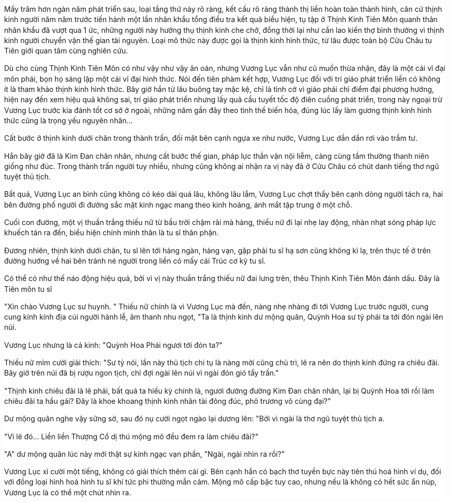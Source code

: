 Mấy trăm hơn ngàn năm phát triển sau, loại tầng thứ này rõ ràng, kết cấu rõ ràng thành thị liền hoàn toàn thành hình, căn cứ thịnh kinh người năm năm trước tiến hành một lần nhân khẩu tổng điều tra kết quả biểu hiện, tụ tập ở Thịnh Kinh Tiên Môn quanh thân nhân khẩu đã vượt qua 1 ức, những người này hưởng thụ thịnh kinh che chở, đồng thời lại như cần lao kiến thợ bình thường vì thịnh kinh người chuyển vận thế gian tài nguyên. Loại mô thức này được gọi là thịnh kinh hình thức, từ lâu được toàn bộ Cửu Châu tu Tiên giới quan tâm cùng nghiên cứu.

Dù cho cùng Thịnh Kinh Tiên Môn có như vậy như vậy ân oán, nhưng Vương Lục vẫn như cũ muốn thừa nhận, đây là một cái vĩ đại môn phái, bọn họ sáng lập một cái vĩ đại hình thức. Nói đến tiên phàm kết hợp, Vương Lục đối với trí giáo phát triển liền có không ít là tham khảo thịnh kinh hình thức. Bây giờ hắn từ lâu buông tay mặc kệ, chỉ là tình cờ vì giáo phái chỉ điểm đại phương hướng, hiện nay đến xem hiệu quả không sai, trí giáo phát triển nhưng lấy quả cầu tuyết tốc độ điên cuồng phát triển, trong này ngoại trừ Vương Lục trước kia đánh tốt cơ sở ở ngoài, những năm gần đây theo tình thế biến hóa, đúng lúc lấy làm gương thịnh kinh hình thức cũng là trọng yếu nguyên nhân...

Cất bước ở thịnh kinh dưới chân trong thành trấn, đối mặt bên cạnh ngựa xe như nước, Vương Lục dần dần rơi vào trầm tư.

Hắn bây giờ đã là Kim Đan chân nhân, nhưng cất bước thế gian, pháp lực thần vận nội liễm, càng cùng tầm thường thanh niên giống như đúc. Trong thành trấn người tuy nhiều, nhưng cũng không ai nhận ra vị này đã ở Cửu Châu có chút danh tiếng thơ ngũ tuyệt thủ tịch.

Bất quá, Vương Lục an bình cũng không có kéo dài quá lâu, không lâu lắm, Vương Lục chợt thấy bên cạnh dòng người tách ra, hai bên đường phố người đi đường sắc mặt kinh ngạc mang theo kinh hoảng, ánh mắt tập trung ở một chỗ.

Cuối con đường, một vị thuần trắng thiếu nữ từ bầu trời chậm rãi mà hàng, thiếu nữ đi lại nhẹ lay động, nhàn nhạt sóng pháp lực khuếch tán ra đến, biểu hiện chính mình thân là tu sĩ thân phận.

Đương nhiên, thịnh kinh dưới chân, tu sĩ lên tới hàng ngàn, hàng vạn, gặp phải tu sĩ hạ sơn cũng không kì lạ, trên thực tế ở trên đường hướng về hai bên tránh né người trong liền có mấy cái Trúc cơ kỳ tu sĩ.

Có thể có như thế náo động hiệu quả, bởi vì vị này thuần trắng thiếu nữ đai lưng trên, thêu Thịnh Kinh Tiên Môn đánh dấu. Đây là Tiên môn tu sĩ

"Xin chào Vương Lục sư huynh. " Thiếu nữ chính là vì Vương Lục mà đến, nàng nhẹ nhàng đi tới Vương Lục trước người, cung cung kính kính địa cúi người hành lễ, âm thanh nhu ngọt, "Ta là thịnh kinh dư mộng quân, Quỳnh Hoa sư tỷ phái ta tới đón ngài lên núi.

Vương Lục nhưng là cả kinh: "Quỳnh Hoa Phái ngươi tới đón ta?"

Thiếu nữ mỉm cười giải thích: "Sư tỷ nói, lần này thủ tịch chi tụ là nàng mời cũng chủ trì, lẽ ra nên do thịnh kinh đứng ra chiêu đãi. Bây giờ trên núi đã bị rượu ngon tịch, chỉ đợi ngài lên núi vì ngài đón gió tẩy trần."

"Thịnh kinh chiêu đãi là lẽ phải, bất quá ta hiếu kỳ chính là, ngươi đường đường Kim Đan chân nhân, lại bị Quỳnh Hoa tới rồi làm chiêu đãi ta hầu gái? Đây là khoe khoang thịnh kinh nhân tài đông đúc, phô trương vô cùng đại?"

Dư mộng quân nghe vậy sững sờ, sau đó nụ cười ngọt ngào lại dương lên: "Bởi vì ngài là thơ ngũ tuyệt thủ tịch a.

"Vì lẽ đó... Liền liền Thượng Cổ dị thú mộng mô đều đem ra làm chiêu đãi?"

"A" dư mộng quân lúc này mới thật sự kinh ngạc vạn phần, "Ngài, ngài nhìn ra rồi?"

Vương Lục xì cười một tiếng, không có giải thích thêm cái gì. Bên cạnh hắn có bạch thơ tuyền bực này tiên thú hoá hình ví dụ, đối với đồng loại hình hoá hình tu sĩ khí tức phi thường mẫn cảm. Mộng mô cấp bậc tuy cao, nhưng nếu là không có hết sức ẩn núp, Vương Lục là có thể một chút nhìn ra.
